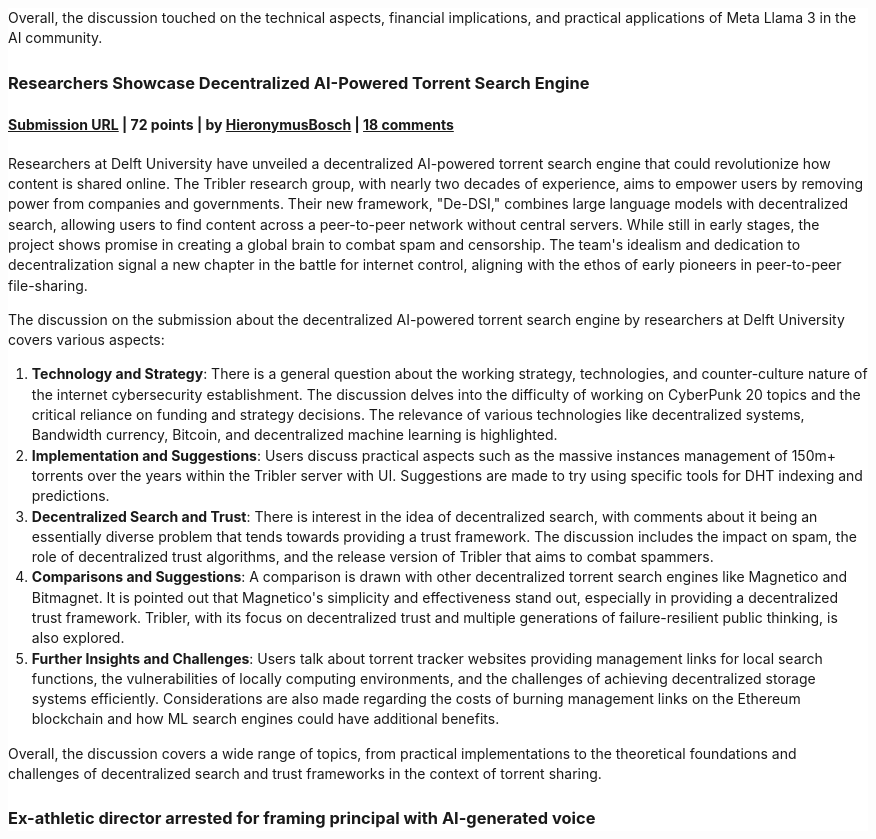 Overall, the discussion touched on the technical aspects, financial implications, and practical applications of Meta Llama 3 in the AI community.

### Researchers Showcase Decentralized AI-Powered Torrent Search Engine

#### [Submission URL](https://torrentfreak.com/researchers-showcase-decentralized-ai-powered-torrent-search-engine-240425/) | 72 points | by [HieronymusBosch](https://news.ycombinator.com/user?id=HieronymusBosch) | [18 comments](https://news.ycombinator.com/item?id=40155981)

Researchers at Delft University have unveiled a decentralized AI-powered torrent search engine that could revolutionize how content is shared online. The Tribler research group, with nearly two decades of experience, aims to empower users by removing power from companies and governments. Their new framework, "De-DSI," combines large language models with decentralized search, allowing users to find content across a peer-to-peer network without central servers. While still in early stages, the project shows promise in creating a global brain to combat spam and censorship. The team's idealism and dedication to decentralization signal a new chapter in the battle for internet control, aligning with the ethos of early pioneers in peer-to-peer file-sharing.

The discussion on the submission about the decentralized AI-powered torrent search engine by researchers at Delft University covers various aspects:
1. **Technology and Strategy**: There is a general question about the working strategy, technologies, and counter-culture nature of the internet cybersecurity establishment. The discussion delves into the difficulty of working on CyberPunk 20 topics and the critical reliance on funding and strategy decisions. The relevance of various technologies like decentralized systems, Bandwidth currency, Bitcoin, and decentralized machine learning is highlighted.
2. **Implementation and Suggestions**: Users discuss practical aspects such as the massive instances management of 150m+ torrents over the years within the Tribler server with UI. Suggestions are made to try using specific tools for DHT indexing and predictions.
3. **Decentralized Search and Trust**: There is interest in the idea of decentralized search, with comments about it being an essentially diverse problem that tends towards providing a trust framework. The discussion includes the impact on spam, the role of decentralized trust algorithms, and the release version of Tribler that aims to combat spammers.
4. **Comparisons and Suggestions**: A comparison is drawn with other decentralized torrent search engines like Magnetico and Bitmagnet. It is pointed out that Magnetico's simplicity and effectiveness stand out, especially in providing a decentralized trust framework. Tribler, with its focus on decentralized trust and multiple generations of failure-resilient public thinking, is also explored.
5. **Further Insights and Challenges**: Users talk about torrent tracker websites providing management links for local search functions, the vulnerabilities of locally computing environments, and the challenges of achieving decentralized storage systems efficiently. Considerations are also made regarding the costs of burning management links on the Ethereum blockchain and how ML search engines could have additional benefits.

Overall, the discussion covers a wide range of topics, from practical implementations to the theoretical foundations and challenges of decentralized search and trust frameworks in the context of torrent sharing.

### Ex-athletic director arrested for framing principal with AI-generated voice

